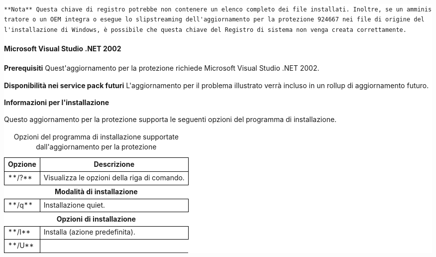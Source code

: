     **Nota** Questa chiave di registro potrebbe non contenere un elenco completo dei file installati. Inoltre, se un amministratore o un OEM integra o esegue lo slipstreaming dell'aggiornamento per la protezione 924667 nei file di origine dell'installazione di Windows, è possibile che questa chiave del Registro di sistema non venga creata correttamente.

#### Microsoft Visual Studio .NET 2002

**Prerequisiti**
Quest'aggiornamento per la protezione richiede Microsoft Visual Studio .NET 2002.

**Disponibilità nei service pack futuri**
L'aggiornamento per il problema illustrato verrà incluso in un rollup di aggiornamento futuro.

**Informazioni per l'installazione**

Questo aggiornamento per la protezione supporta le seguenti opzioni del programma di installazione.

<table class="dataTable">
<caption>
Opzioni del programma di installazione supportate dall'aggiornamento per la protezione
</caption>
<tr class="thead">
<th style="border:1px solid black;" >
Opzione
</th>
<th style="border:1px solid black;" >
Descrizione
</th>
</tr>
<tr>
<td style="border:1px solid black;">
**/?**
</td>
<td style="border:1px solid black;">
Visualizza le opzioni della riga di comando.
</td>
</tr>
<tr>
<th colspan="2">
Modalità di installazione
</th>
</tr>
<tr class="alternateRow">
<td style="border:1px solid black;">
**/q**
</td>
<td style="border:1px solid black;">
Installazione quiet.
</td>
</tr>
<tr>
<th colspan="2">
Opzioni di installazione
</th>
</tr>
<tr>
<td style="border:1px solid black;">
**/I**
</td>
<td style="border:1px solid black;">
Installa (azione predefinita).
</td>
</tr>
<tr class="alternateRow">
<td style="border:1px solid black;">
**/U**